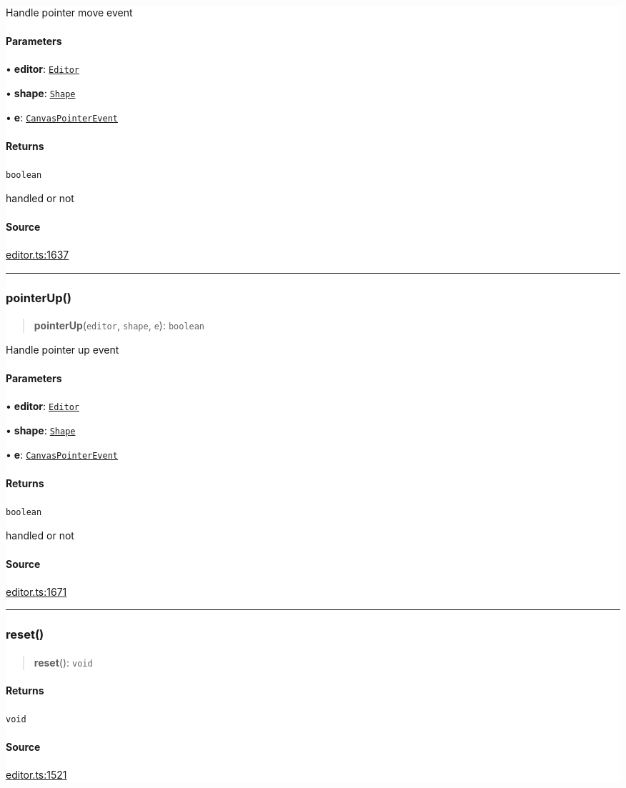 Handle pointer move event

#### Parameters

• **editor**: [`Editor`](/api-core/classes/editor/)

• **shape**: [`Shape`](/api-core/classes/shape/)

• **e**: [`CanvasPointerEvent`](/api-core/classes/canvaspointerevent/)

#### Returns

`boolean`

handled or not

#### Source

[editor.ts:1637](https://github.com/dakhetov/dgmjs/blob/main/packages/core/src/editor.ts#L1637)

***

### pointerUp()

> **pointerUp**(`editor`, `shape`, `e`): `boolean`

Handle pointer up event

#### Parameters

• **editor**: [`Editor`](/api-core/classes/editor/)

• **shape**: [`Shape`](/api-core/classes/shape/)

• **e**: [`CanvasPointerEvent`](/api-core/classes/canvaspointerevent/)

#### Returns

`boolean`

handled or not

#### Source

[editor.ts:1671](https://github.com/dakhetov/dgmjs/blob/main/packages/core/src/editor.ts#L1671)

***

### reset()

> **reset**(): `void`

#### Returns

`void`

#### Source

[editor.ts:1521](https://github.com/dakhetov/dgmjs/blob/main/packages/core/src/editor.ts#L1521)
